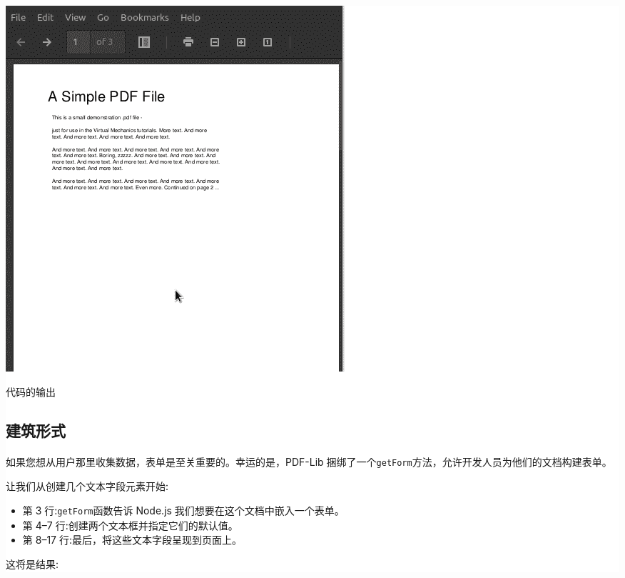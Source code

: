![](img/411746299b83cb4999e92207d64bf885.png)

代码的输出

## 建筑形式

如果您想从用户那里收集数据，表单是至关重要的。幸运的是，PDF-Lib 捆绑了一个`getForm`方法，允许开发人员为他们的文档构建表单。

让我们从创建几个文本字段元素开始:

*   第 3 行:`getForm`函数告诉 Node.js 我们想要在这个文档中嵌入一个表单。
*   第 4–7 行:创建两个文本框并指定它们的默认值。
*   第 8–17 行:最后，将这些文本字段呈现到页面上。

这将是结果:

